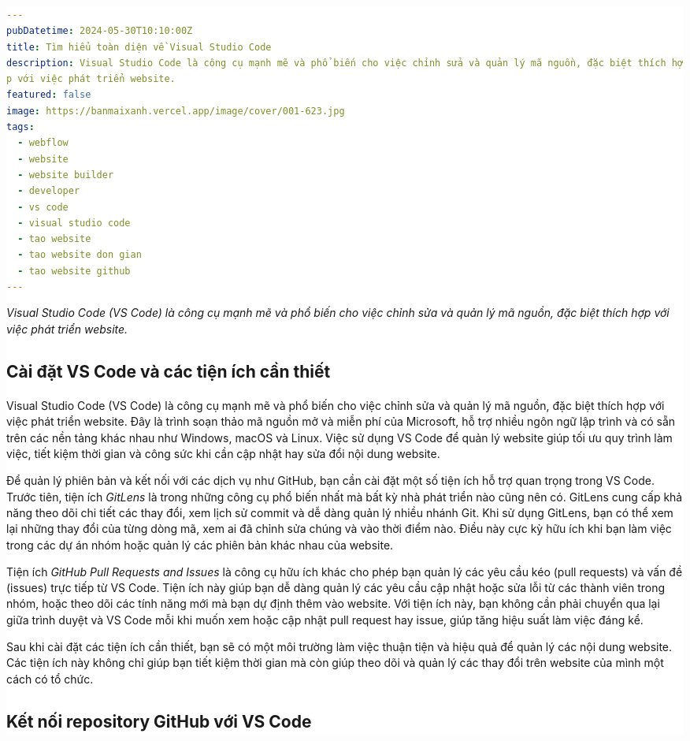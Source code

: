 ```yaml
---
pubDatetime: 2024-05-30T10:10:00Z
title: Tìm hiểu toàn diện về Visual Studio Code
description: Visual Studio Code là công cụ mạnh mẽ và phổ biến cho việc chỉnh sửa và quản lý mã nguồn, đặc biệt thích hợp với việc phát triển website.
featured: false
image: https://banmaixanh.vercel.app/image/cover/001-623.jpg
tags:
  - webflow
  - website
  - website builder
  - developer
  - vs code
  - visual studio code
  - tao website
  - tao website don gian
  - tao website github
---
```


_Visual Studio Code (VS Code) là công cụ mạnh mẽ và phổ biến cho việc chỉnh sửa và quản lý mã nguồn, đặc biệt thích hợp với việc phát triển website._

## Cài đặt VS Code và các tiện ích cần thiết

Visual Studio Code (VS Code) là công cụ mạnh mẽ và phổ biến cho việc chỉnh sửa và quản lý mã nguồn, đặc biệt thích hợp với việc phát triển website. Đây là trình soạn thảo mã nguồn mở và miễn phí của Microsoft, hỗ trợ nhiều ngôn ngữ lập trình và có sẵn trên các nền tảng khác nhau như Windows, macOS và Linux. Việc sử dụng VS Code để quản lý website giúp tối ưu quy trình làm việc, tiết kiệm thời gian và công sức khi cần cập nhật hay sửa đổi nội dung website.

Để quản lý phiên bản và kết nối với các dịch vụ như GitHub, bạn cần cài đặt một số tiện ích hỗ trợ quan trọng trong VS Code. Trước tiên, tiện ích _GitLens_ là trong những công cụ phổ biến nhất mà bất kỳ nhà phát triển nào cũng nên có. GitLens cung cấp khả năng theo dõi chi tiết các thay đổi, xem lịch sử commit và dễ dàng quản lý nhiều nhánh Git. Khi sử dụng GitLens, bạn có thể xem lại những thay đổi của từng dòng mã, xem ai đã chỉnh sửa chúng và vào thời điểm nào. Điều này cực kỳ hữu ích khi bạn làm việc trong các dự án nhóm hoặc quản lý các phiên bản khác nhau của website.

Tiện ích _GitHub Pull Requests and Issues_ là công cụ hữu ích khác cho phép bạn quản lý các yêu cầu kéo (pull requests) và vấn đề (issues) trực tiếp từ VS Code. Tiện ích này giúp bạn dễ dàng quản lý các yêu cầu cập nhật hoặc sửa lỗi từ các thành viên trong nhóm, hoặc theo dõi các tính năng mới mà bạn dự định thêm vào website. Với tiện ích này, bạn không cần phải chuyển qua lại giữa trình duyệt và VS Code mỗi khi muốn xem hoặc cập nhật pull request hay issue, giúp tăng hiệu suất làm việc đáng kể.

Sau khi cài đặt các tiện ích cần thiết, bạn sẽ có một môi trường làm việc thuận tiện và hiệu quả để quản lý các nội dung website. Các tiện ích này không chỉ giúp bạn tiết kiệm thời gian mà còn giúp theo dõi và quản lý các thay đổi trên website của mình một cách có tổ chức.

## Kết nối repository GitHub với VS Code
